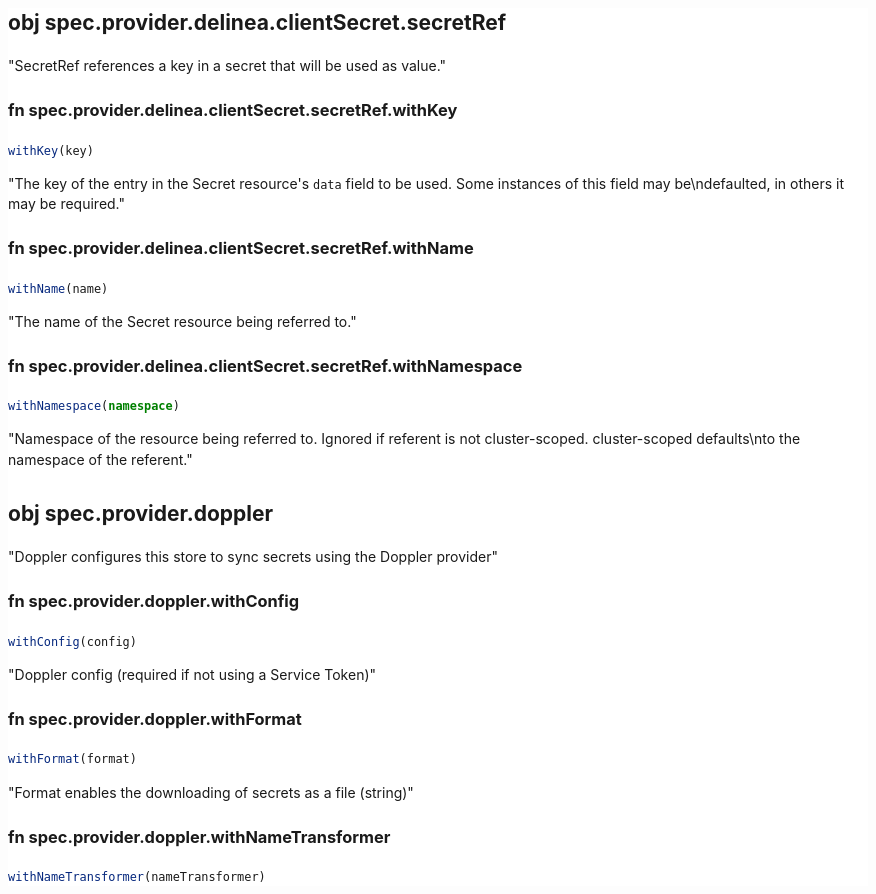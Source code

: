 ## obj spec.provider.delinea.clientSecret.secretRef

"SecretRef references a key in a secret that will be used as value."

### fn spec.provider.delinea.clientSecret.secretRef.withKey

```ts
withKey(key)
```

"The key of the entry in the Secret resource's `data` field to be used. Some instances of this field may be\ndefaulted, in others it may be required."

### fn spec.provider.delinea.clientSecret.secretRef.withName

```ts
withName(name)
```

"The name of the Secret resource being referred to."

### fn spec.provider.delinea.clientSecret.secretRef.withNamespace

```ts
withNamespace(namespace)
```

"Namespace of the resource being referred to. Ignored if referent is not cluster-scoped. cluster-scoped defaults\nto the namespace of the referent."

## obj spec.provider.doppler

"Doppler configures this store to sync secrets using the Doppler provider"

### fn spec.provider.doppler.withConfig

```ts
withConfig(config)
```

"Doppler config (required if not using a Service Token)"

### fn spec.provider.doppler.withFormat

```ts
withFormat(format)
```

"Format enables the downloading of secrets as a file (string)"

### fn spec.provider.doppler.withNameTransformer

```ts
withNameTransformer(nameTransformer)
```
